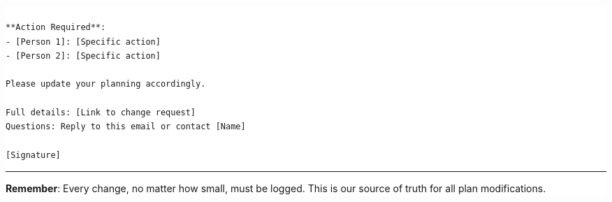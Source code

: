 ```

**Action Required**:
- [Person 1]: [Specific action]
- [Person 2]: [Specific action]

Please update your planning accordingly.

Full details: [Link to change request]
Questions: Reply to this email or contact [Name]

[Signature]
```

---

**Remember**: Every change, no matter how small, must be logged. This is our source of truth for all plan modifications.